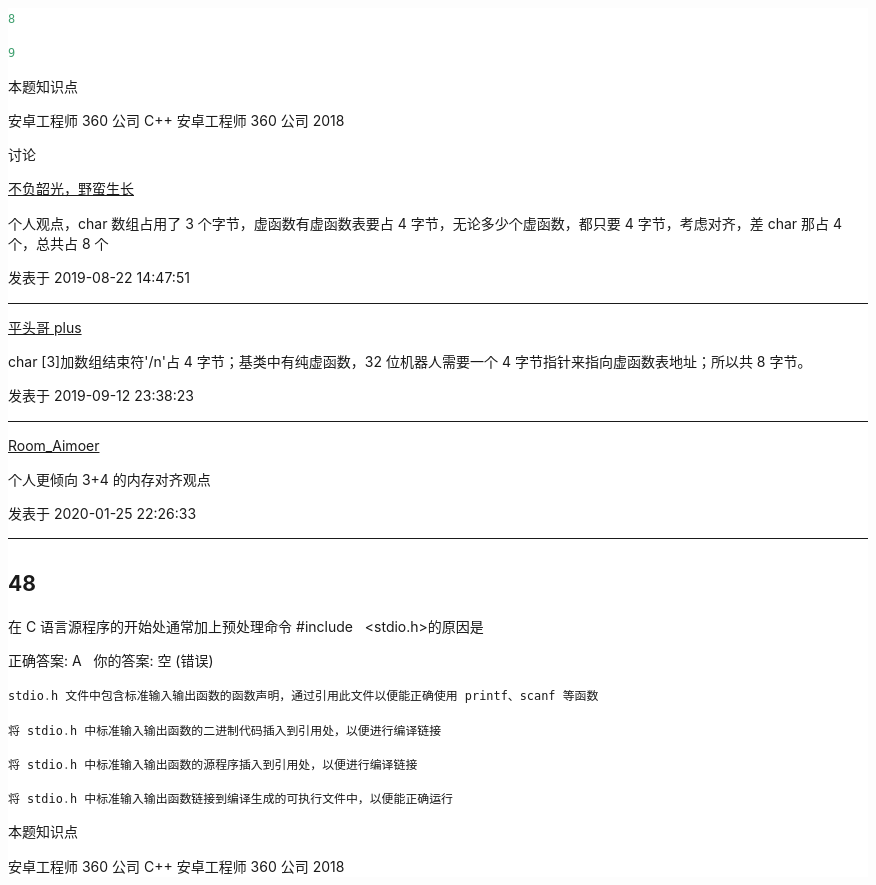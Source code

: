 ```cpp
8
```

```cpp
9
```

本题知识点

安卓工程师 360 公司 C++ 安卓工程师 360 公司 2018

讨论

[不负韶光，野蛮生长](https://www.nowcoder.com/profile/367084618)

个人观点，char 数组占用了 3 个字节，虚函数有虚函数表要占 4 字节，无论多少个虚函数，都只要 4 字节，考虑对齐，差 char 那占 4 个，总共占 8 个

发表于 2019-08-22 14:47:51

* * *

[平头哥 plus](https://www.nowcoder.com/profile/608831630)

char [3]加数组结束符'/n'占 4 字节；基类中有纯虚函数，32 位机器人需要一个 4 字节指针来指向虚函数表地址；所以共 8 字节。

发表于 2019-09-12 23:38:23

* * *

[Room_Aimoer](https://www.nowcoder.com/profile/130225889)

个人更倾向 3+4 的内存对齐观点

发表于 2020-01-25 22:26:33

* * *

## 48

在 C 语言源程序的开始处通常加上预处理命令 #include   <stdio.h>的原因是

正确答案: A   你的答案: 空 (错误)

```cpp
stdio.h 文件中包含标准输入输出函数的函数声明，通过引用此文件以便能正确使用 printf、scanf 等函数
```

```cpp
将 stdio.h 中标准输入输出函数的二进制代码插入到引用处，以便进行编译链接
```

```cpp
将 stdio.h 中标准输入输出函数的源程序插入到引用处，以便进行编译链接
```

```cpp
将 stdio.h 中标准输入输出函数链接到编译生成的可执行文件中，以便能正确运行
```

本题知识点

安卓工程师 360 公司 C++ 安卓工程师 360 公司 2018
